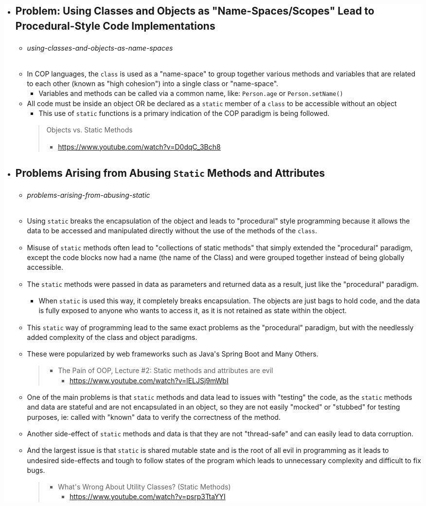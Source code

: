   - ## Problem: Using Classes and Objects as "Name-Spaces/Scopes" Lead to Procedural-Style Code Implementations <a name="using-classes-and-objects-as-name-spaces"></a>
    - ###### using-classes-and-objects-as-name-spaces
    - In COP languages, the `class` is used as a "name-space" to group together various methods and variables that
      are related to each other (known as "high cohesion") into a single class or "name-space".
        - Variables and methods can be called via a common name, like: `Person.age` or `Person.setName()`
    - All code must be inside an object OR be declared as a `static` member of a `class` to be accessible without an object
        - This use of `static` functions is a primary indication of the COP paradigm is being followed.
      > Objects vs. Static Methods
      > - https://www.youtube.com/watch?v=D0dqC_3Bch8
  
  - ## Problems Arising from Abusing `Static` Methods and Attributes <a name="problems-arising-from-abusing-static"></a>
    - ###### problems-arising-from-abusing-static
    - Using `static` breaks the encapsulation of the object and leads to "procedural" style programming because it
        allows the data to be accessed and manipulated directly without the use of the methods of the `class`.
    - Misuse of `static` methods often lead to "collections of static methods" that simply extended the "procedural" paradigm, except the
      code blocks now had a name (the name of the Class) and were grouped together instead of being globally accessible.
    - The `static` methods were passed in data as parameters and returned data as a result, just like the "procedural" paradigm.
        - When `static` is used this way, it completely breaks encapsulation. The objects are just bags to hold code,
          and the data is fully exposed to anyone who wants to access it, as it is not retained as state within the object.
    - This `static` way of programming lead to the same exact problems as the "procedural" paradigm, but with the
      needlessly added complexity of the class and object paradigms.
    
    - These were popularized by web frameworks such as Java's Spring Boot and Many Others.
      > - The Pain of OOP, Lecture #2: Static methods and attributes are evil
      >   - https://www.youtube.com/watch?v=lELJSj9mWbI
    
    - One of the main problems is that `static` methods and data lead to issues with "testing" the code, as the
      `static` methods and data are stateful and are not encapsulated in an object, so they are not
      easily "mocked" or "stubbed" for testing purposes, ie: called with "known" data to verify the correctness of the method.
    - Another side-effect of `static` methods and data is that they are not "thread-safe" and can easily lead to
      data corruption.
    - And the largest issue is that `static` is shared mutable state and is the root of all evil in programming as it
      leads to undesired side-effects and tough to follow states of the program which leads to unnecessary complexity 
      and difficult to fix bugs.
      > - What's Wrong About Utility Classes? (Static Methods)
      >   - https://www.youtube.com/watch?v=psrp3TtaYYI
